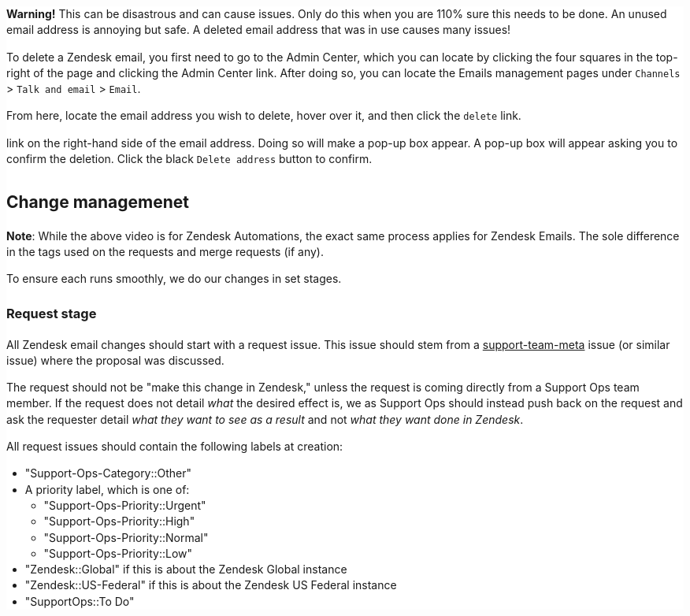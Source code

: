 <figure class="video_container">
  <iframe src="https://www.youtube.com/embed/4thlcXwk6l0" frameborder="0" allowfullscreen="true"> </iframe>
</figure>

**Warning!** This can be disastrous and can cause issues. Only do this when you
are 110% sure this needs to be done. An unused email address is annoying but
safe. A deleted email address that was in use causes many issues!

To delete a Zendesk email, you first need to go to the Admin Center, which you
can locate by clicking the four squares in the top-right of the page and
clicking the Admin Center link. After doing so, you can locate the Emails
management pages under `Channels` > `Talk and email` > `Email`.

From here, locate the email address you wish to delete, hover over it, and then
click the `delete` link.

link on the right-hand side of the email address. Doing so will make a pop-up
box appear. A pop-up box will appear asking you to confirm the deletion. Click
the black `Delete address` button to confirm.

## Change managemenet

<figure class="video_container">
  <iframe src="https://www.youtube.com/embed/MSkyalDswso" frameborder="0" allowfullscreen="true"> </iframe>
</figure>

**Note**: While the above video is for Zendesk Automations, the exact same
process applies for Zendesk Emails. The sole difference in the tags used on the
requests and merge requests (if any).

To ensure each runs smoothly, we do our changes in set stages.

### Request stage

All Zendesk email changes should start with a request issue. This issue should
stem from a
[support-team-meta](https://gitlab.com/gitlab-com/support/support-team-meta/)
issue (or similar issue) where the proposal was discussed.

The request should not be "make this change in Zendesk," unless the request is
coming directly from a Support Ops team member. If the request does not detail
_what_ the desired effect is, we as Support Ops should instead push back on the
request and ask the requester detail _what they want to see as a result_ and not
_what they want done in Zendesk_.

All request issues should contain the following labels at creation:

* "Support-Ops-Category::Other"
* A priority label, which is one of:
  * "Support-Ops-Priority::Urgent"
  * "Support-Ops-Priority::High"
  * "Support-Ops-Priority::Normal"
  * "Support-Ops-Priority::Low"
* "Zendesk::Global" if this is about the Zendesk Global instance
* "Zendesk::US-Federal" if this is about the Zendesk US Federal instance
* "SupportOps::To Do"
